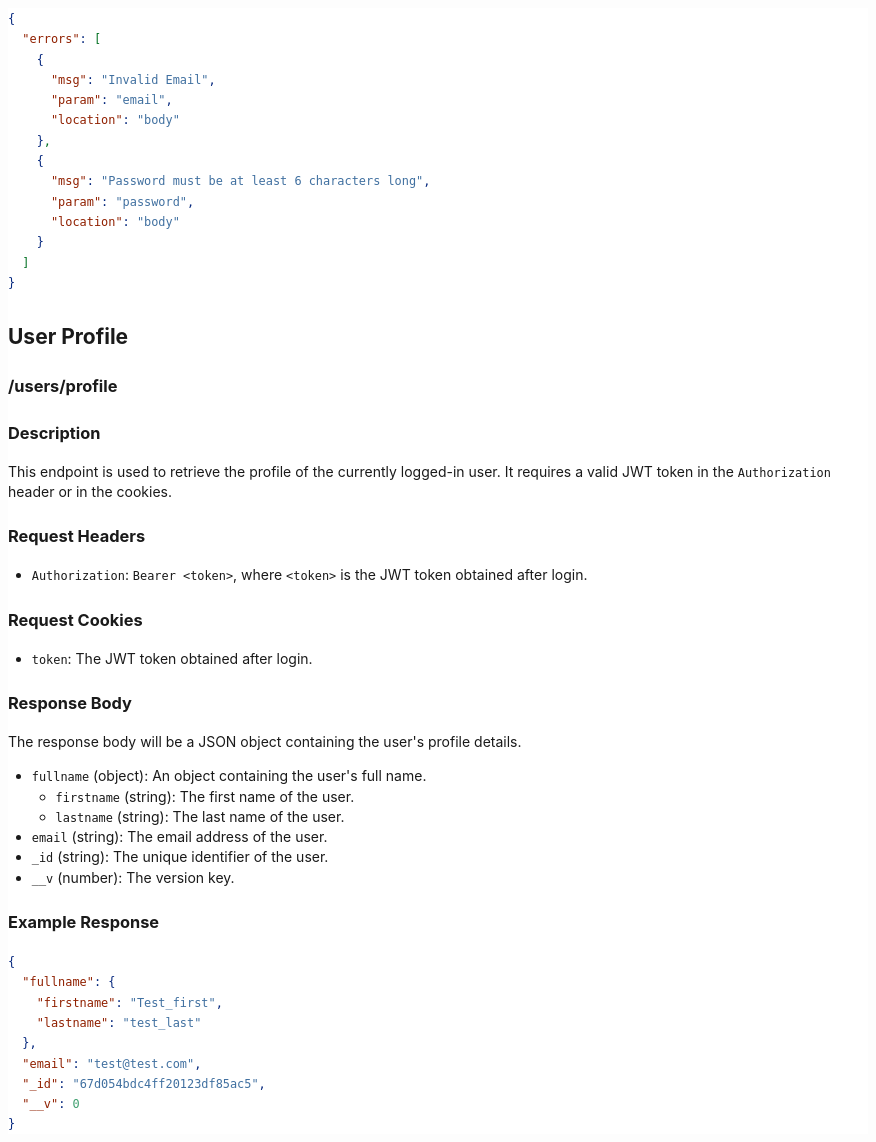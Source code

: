 ```json
{
  "errors": [
    {
      "msg": "Invalid Email",
      "param": "email",
      "location": "body"
    },
    {
      "msg": "Password must be at least 6 characters long",
      "param": "password",
      "location": "body"
    }
  ]
}
```

## User Profile

### /users/profile

### Description

This endpoint is used to retrieve the profile of the currently logged-in user. It requires a valid JWT token in the `Authorization` header or in the cookies.

### Request Headers

- `Authorization`: `Bearer <token>`, where `<token>` is the JWT token obtained after login.

### Request Cookies

- `token`: The JWT token obtained after login.

### Response Body

The response body will be a JSON object containing the user's profile details.

- `fullname` (object): An object containing the user's full name.
  - `firstname` (string): The first name of the user.
  - `lastname` (string): The last name of the user.
- `email` (string): The email address of the user.
- `_id` (string): The unique identifier of the user.
- `__v` (number): The version key.

### Example Response

```json
{
  "fullname": {
    "firstname": "Test_first",
    "lastname": "test_last"
  },
  "email": "test@test.com",
  "_id": "67d054bdc4ff20123df85ac5",
  "__v": 0
}
```
